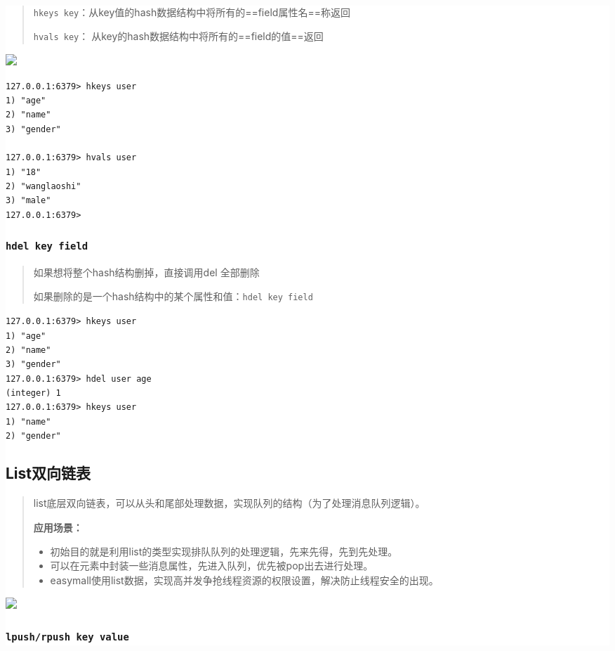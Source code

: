 > `hkeys key`：从key值的hash数据结构中将所有的==field属性名==称返回
>
> `hvals key`： 从key的hash数据结构中将所有的==field的值==返回

![](https://note.youdao.com/yws/api/personal/file/B37803257A0C4B9FA660D7DB81030D9E?method=download&shareKey=ed552c3c69826fcf706f71b4c701ac72)

```shell
127.0.0.1:6379> hkeys user
1) "age"
2) "name"
3) "gender"

127.0.0.1:6379> hvals user
1) "18"
2) "wanglaoshi"
3) "male"
127.0.0.1:6379>
```



### `hdel key field`

> 如果想将整个hash结构删掉，直接调用del 全部删除
>
> 如果删除的是一个hash结构中的某个属性和值：`hdel key field`

```shell
127.0.0.1:6379> hkeys user
1) "age"
2) "name"
3) "gender"
127.0.0.1:6379> hdel user age
(integer) 1
127.0.0.1:6379> hkeys user
1) "name"
2) "gender"
```





## List双向链表

> list底层双向链表，可以从头和尾部处理数据，实现队列的结构（为了处理消息队列逻辑）。
>
> **应用场景：**
>
> - 初始目的就是利用list的类型实现排队队列的处理逻辑，先来先得，先到先处理。
> - 可以在元素中封装一些消息属性，先进入队列，优先被pop出去进行处理。
> - easymall使用list数据，实现高并发争抢线程资源的权限设置，解决防止线程安全的出现。

![](https://note.youdao.com/yws/api/personal/file/B955F56FB89A4C14B019C49616C88258?method=download&shareKey=ea22ca467e49550dc6a68d7807c82691)

### `lpush/rpush key value`
